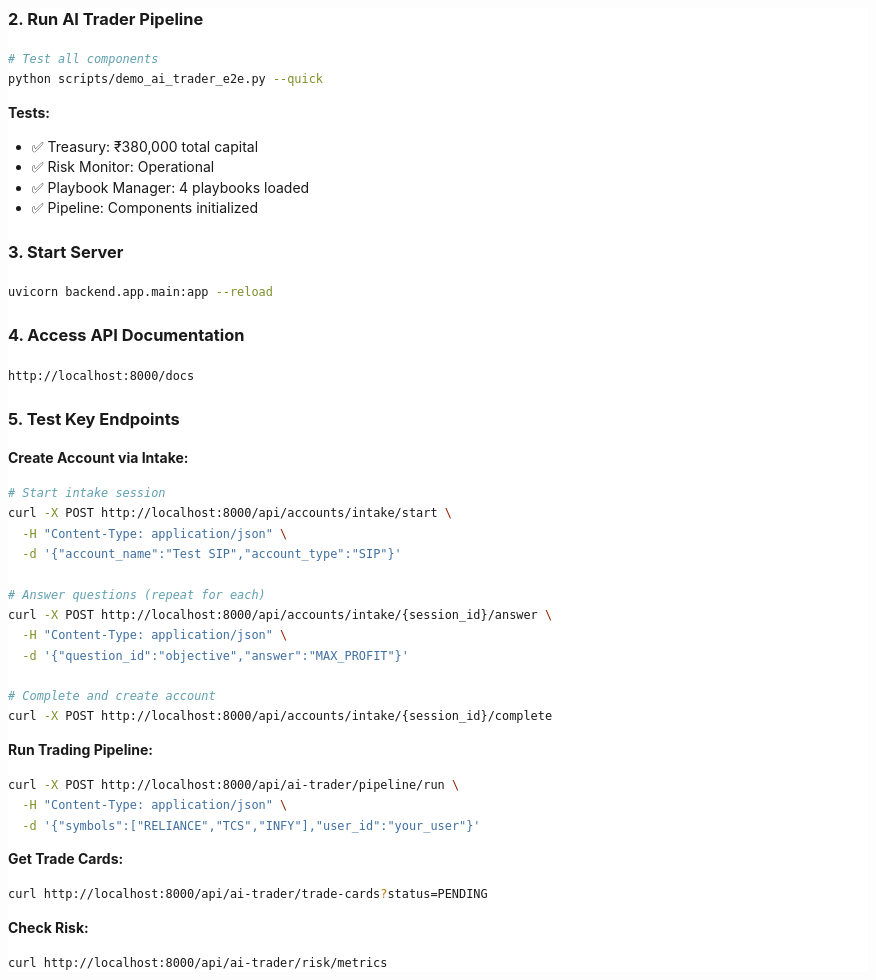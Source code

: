 ### 2. Run AI Trader Pipeline
```bash
# Test all components
python scripts/demo_ai_trader_e2e.py --quick
```

**Tests:**
- ✅ Treasury: ₹380,000 total capital
- ✅ Risk Monitor: Operational
- ✅ Playbook Manager: 4 playbooks loaded
- ✅ Pipeline: Components initialized

### 3. Start Server
```bash
uvicorn backend.app.main:app --reload
```

### 4. Access API Documentation
```
http://localhost:8000/docs
```

### 5. Test Key Endpoints

**Create Account via Intake:**
```bash
# Start intake session
curl -X POST http://localhost:8000/api/accounts/intake/start \
  -H "Content-Type: application/json" \
  -d '{"account_name":"Test SIP","account_type":"SIP"}'

# Answer questions (repeat for each)
curl -X POST http://localhost:8000/api/accounts/intake/{session_id}/answer \
  -H "Content-Type: application/json" \
  -d '{"question_id":"objective","answer":"MAX_PROFIT"}'

# Complete and create account
curl -X POST http://localhost:8000/api/accounts/intake/{session_id}/complete
```

**Run Trading Pipeline:**
```bash
curl -X POST http://localhost:8000/api/ai-trader/pipeline/run \
  -H "Content-Type: application/json" \
  -d '{"symbols":["RELIANCE","TCS","INFY"],"user_id":"your_user"}'
```

**Get Trade Cards:**
```bash
curl http://localhost:8000/api/ai-trader/trade-cards?status=PENDING
```

**Check Risk:**
```bash
curl http://localhost:8000/api/ai-trader/risk/metrics
```
